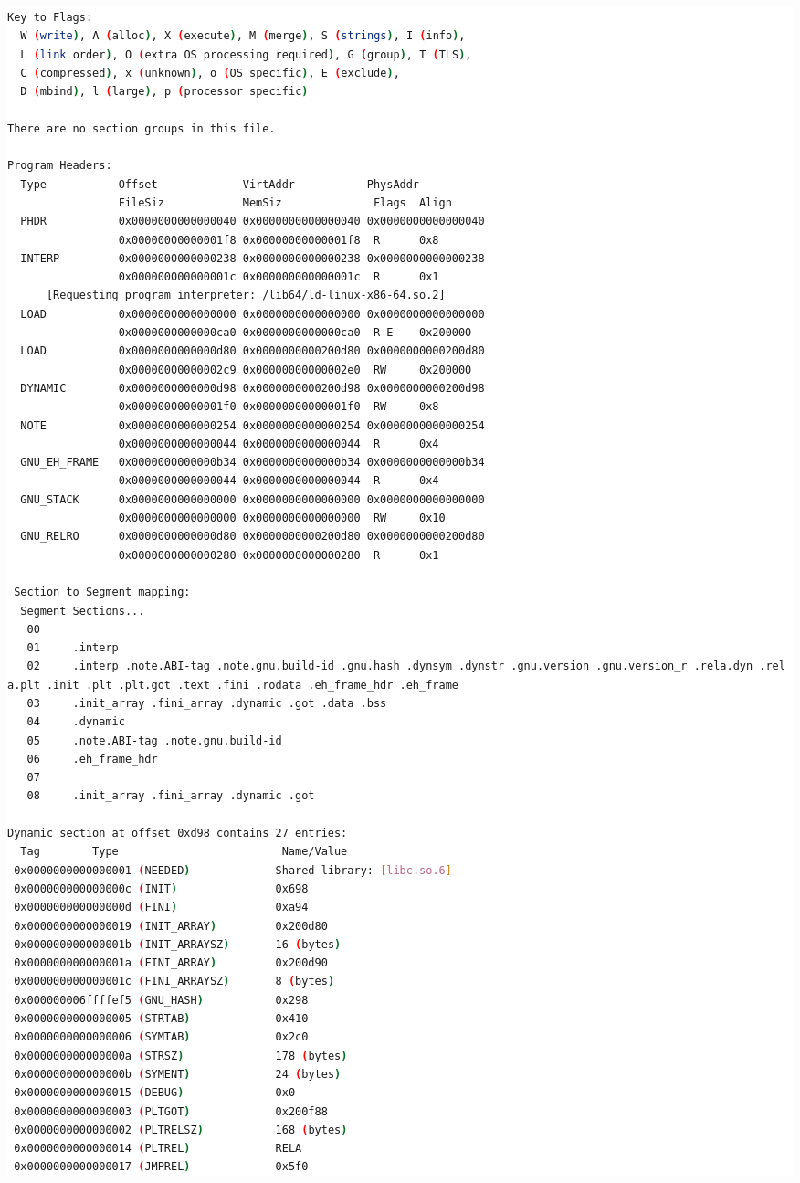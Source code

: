 ```bash
Key to Flags:
  W (write), A (alloc), X (execute), M (merge), S (strings), I (info),
  L (link order), O (extra OS processing required), G (group), T (TLS),
  C (compressed), x (unknown), o (OS specific), E (exclude),
  D (mbind), l (large), p (processor specific)

There are no section groups in this file.

Program Headers:
  Type           Offset             VirtAddr           PhysAddr
                 FileSiz            MemSiz              Flags  Align
  PHDR           0x0000000000000040 0x0000000000000040 0x0000000000000040
                 0x00000000000001f8 0x00000000000001f8  R      0x8
  INTERP         0x0000000000000238 0x0000000000000238 0x0000000000000238
                 0x000000000000001c 0x000000000000001c  R      0x1
      [Requesting program interpreter: /lib64/ld-linux-x86-64.so.2]
  LOAD           0x0000000000000000 0x0000000000000000 0x0000000000000000
                 0x0000000000000ca0 0x0000000000000ca0  R E    0x200000
  LOAD           0x0000000000000d80 0x0000000000200d80 0x0000000000200d80
                 0x00000000000002c9 0x00000000000002e0  RW     0x200000
  DYNAMIC        0x0000000000000d98 0x0000000000200d98 0x0000000000200d98
                 0x00000000000001f0 0x00000000000001f0  RW     0x8
  NOTE           0x0000000000000254 0x0000000000000254 0x0000000000000254
                 0x0000000000000044 0x0000000000000044  R      0x4
  GNU_EH_FRAME   0x0000000000000b34 0x0000000000000b34 0x0000000000000b34
                 0x0000000000000044 0x0000000000000044  R      0x4
  GNU_STACK      0x0000000000000000 0x0000000000000000 0x0000000000000000
                 0x0000000000000000 0x0000000000000000  RW     0x10
  GNU_RELRO      0x0000000000000d80 0x0000000000200d80 0x0000000000200d80
                 0x0000000000000280 0x0000000000000280  R      0x1

 Section to Segment mapping:
  Segment Sections...
   00     
   01     .interp 
   02     .interp .note.ABI-tag .note.gnu.build-id .gnu.hash .dynsym .dynstr .gnu.version .gnu.version_r .rela.dyn .rela.plt .init .plt .plt.got .text .fini .rodata .eh_frame_hdr .eh_frame 
   03     .init_array .fini_array .dynamic .got .data .bss 
   04     .dynamic 
   05     .note.ABI-tag .note.gnu.build-id 
   06     .eh_frame_hdr 
   07     
   08     .init_array .fini_array .dynamic .got 

Dynamic section at offset 0xd98 contains 27 entries:
  Tag        Type                         Name/Value
 0x0000000000000001 (NEEDED)             Shared library: [libc.so.6]
 0x000000000000000c (INIT)               0x698
 0x000000000000000d (FINI)               0xa94
 0x0000000000000019 (INIT_ARRAY)         0x200d80
 0x000000000000001b (INIT_ARRAYSZ)       16 (bytes)
 0x000000000000001a (FINI_ARRAY)         0x200d90
 0x000000000000001c (FINI_ARRAYSZ)       8 (bytes)
 0x000000006ffffef5 (GNU_HASH)           0x298
 0x0000000000000005 (STRTAB)             0x410
 0x0000000000000006 (SYMTAB)             0x2c0
 0x000000000000000a (STRSZ)              178 (bytes)
 0x000000000000000b (SYMENT)             24 (bytes)
 0x0000000000000015 (DEBUG)              0x0
 0x0000000000000003 (PLTGOT)             0x200f88
 0x0000000000000002 (PLTRELSZ)           168 (bytes)
 0x0000000000000014 (PLTREL)             RELA
 0x0000000000000017 (JMPREL)             0x5f0
```
